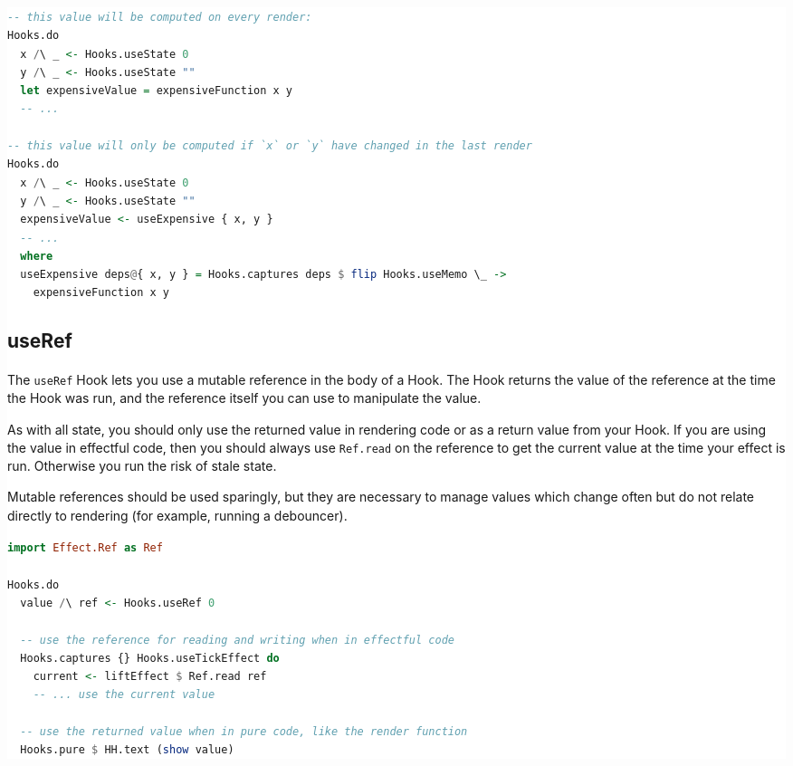 ```purs
-- this value will be computed on every render:
Hooks.do
  x /\ _ <- Hooks.useState 0
  y /\ _ <- Hooks.useState ""
  let expensiveValue = expensiveFunction x y
  -- ...

-- this value will only be computed if `x` or `y` have changed in the last render
Hooks.do
  x /\ _ <- Hooks.useState 0
  y /\ _ <- Hooks.useState ""
  expensiveValue <- useExpensive { x, y }
  -- ...
  where
  useExpensive deps@{ x, y } = Hooks.captures deps $ flip Hooks.useMemo \_ ->
    expensiveFunction x y
```

## useRef

The `useRef` Hook lets you use a mutable reference in the body of a Hook. The Hook returns the value of the reference at the time the Hook was run, and the reference itself you can use to manipulate the value.

As with all state, you should only use the returned value in rendering code or as a return value from your Hook. If you are using the value in effectful code, then you should always use `Ref.read` on the reference to get the current value at the time your effect is run. Otherwise you run the risk of stale state.

Mutable references should be used sparingly, but they are necessary to manage values which change often but do not relate directly to rendering (for example, running a debouncer).

```purs
import Effect.Ref as Ref

Hooks.do
  value /\ ref <- Hooks.useRef 0

  -- use the reference for reading and writing when in effectful code
  Hooks.captures {} Hooks.useTickEffect do
    current <- liftEffect $ Ref.read ref
    -- ... use the current value

  -- use the returned value when in pure code, like the render function
  Hooks.pure $ HH.text (show value)
```
